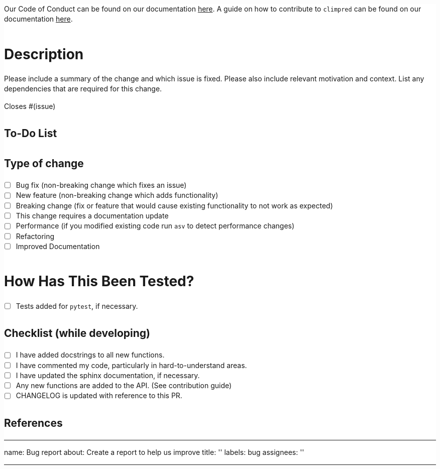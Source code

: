 Our Code of Conduct can be found on our documentation [here](https://climpred.readthedocs.io/en/stable/code_of_conduct.html).
A guide on how to contribute to `climpred` can be found on our documentation [here](https://climpred.readthedocs.io/en/stable/contributing.html).
# Description

Please include a summary of the change and which issue is fixed. Please also include relevant motivation and context. List any dependencies that are required for this change.

Closes #(issue)

## To-Do List



## Type of change



-   [ ]  Bug fix (non-breaking change which fixes an issue)
-   [ ]  New feature (non-breaking change which adds functionality)
-   [ ]  Breaking change (fix or feature that would cause existing functionality to not work as expected)
-   [ ]  This change requires a documentation update
-   [ ]  Performance (if you modified existing code run `asv` to detect performance changes)
-   [ ]  Refactoring
-   [ ]  Improved Documentation

# How Has This Been Tested?



-   [ ]  Tests added for `pytest`, if necessary.

## Checklist (while developing)

-   [ ]  I have added docstrings to all new functions.
-   [ ]  I have commented my code, particularly in hard-to-understand areas.
-   [ ]  I have updated the sphinx documentation, if necessary.
-   [ ]  Any new functions are added to the API. (See contribution guide)
-   [ ]  CHANGELOG is updated with reference to this PR.

## References


---
name: Bug report
about: Create a report to help us improve
title: ''
labels: bug
assignees: ''

---